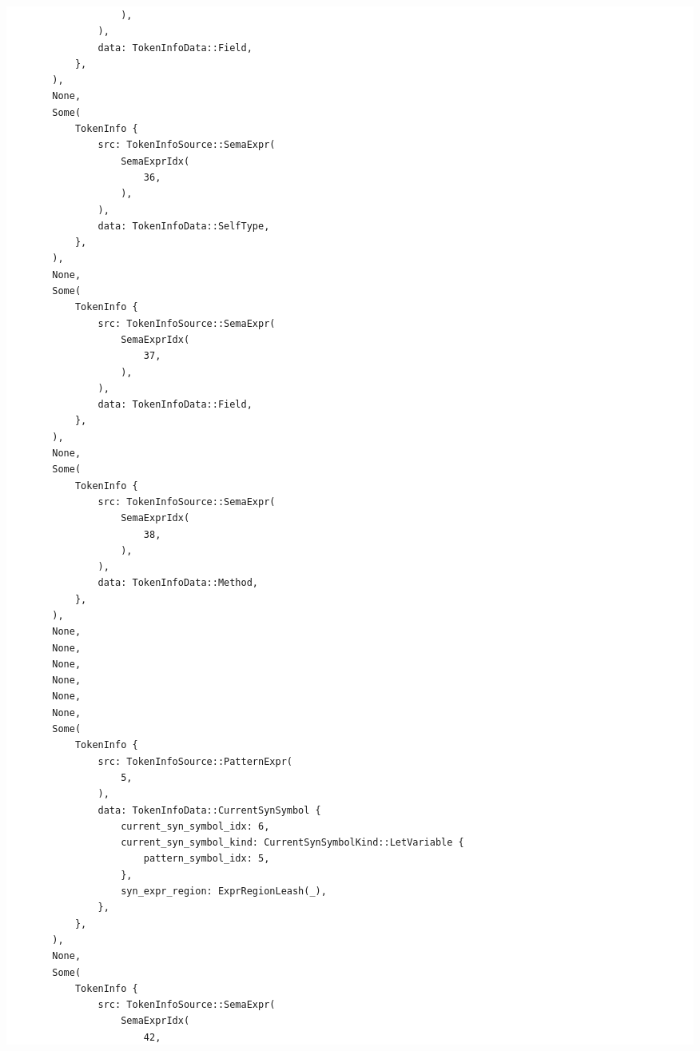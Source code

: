                         ),
                    ),
                    data: TokenInfoData::Field,
                },
            ),
            None,
            Some(
                TokenInfo {
                    src: TokenInfoSource::SemaExpr(
                        SemaExprIdx(
                            36,
                        ),
                    ),
                    data: TokenInfoData::SelfType,
                },
            ),
            None,
            Some(
                TokenInfo {
                    src: TokenInfoSource::SemaExpr(
                        SemaExprIdx(
                            37,
                        ),
                    ),
                    data: TokenInfoData::Field,
                },
            ),
            None,
            Some(
                TokenInfo {
                    src: TokenInfoSource::SemaExpr(
                        SemaExprIdx(
                            38,
                        ),
                    ),
                    data: TokenInfoData::Method,
                },
            ),
            None,
            None,
            None,
            None,
            None,
            None,
            Some(
                TokenInfo {
                    src: TokenInfoSource::PatternExpr(
                        5,
                    ),
                    data: TokenInfoData::CurrentSynSymbol {
                        current_syn_symbol_idx: 6,
                        current_syn_symbol_kind: CurrentSynSymbolKind::LetVariable {
                            pattern_symbol_idx: 5,
                        },
                        syn_expr_region: ExprRegionLeash(_),
                    },
                },
            ),
            None,
            Some(
                TokenInfo {
                    src: TokenInfoSource::SemaExpr(
                        SemaExprIdx(
                            42,